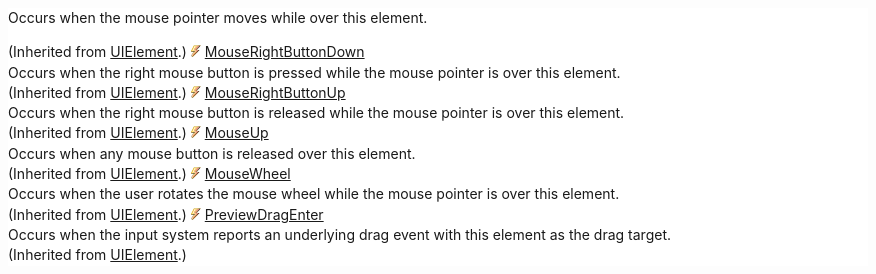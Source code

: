 Occurs when the mouse pointer moves while over this element.
</div>
(Inherited from <a href="http://msdn.microsoft.com/en-us/library/ms590078" data-raw-source="[UIElement](http://msdn.microsoft.com/en-us/library/ms590078)">UIElement</a>.)</td>
</tr>
<tr class="odd">
<td><img src="/patterns-practices/reference/images/pubevent.gif" alt="Public event"/></td>
<td><a href="http://msdn.microsoft.com/en-us/library/ms596683" data-raw-source="[MouseRightButtonDown](http://msdn.microsoft.com/en-us/library/ms596683)">MouseRightButtonDown</a></td>
<td><div class="summary">
Occurs when the right mouse button is pressed while the mouse pointer is over this element.
</div>
(Inherited from <a href="http://msdn.microsoft.com/en-us/library/ms590078" data-raw-source="[UIElement](http://msdn.microsoft.com/en-us/library/ms590078)">UIElement</a>.)</td>
</tr>
<tr class="even">
<td><img src="/patterns-practices/reference/images/pubevent.gif" alt="Public event"/></td>
<td><a href="http://msdn.microsoft.com/en-us/library/ms596684" data-raw-source="[MouseRightButtonUp](http://msdn.microsoft.com/en-us/library/ms596684)">MouseRightButtonUp</a></td>
<td><div class="summary">
Occurs when the right mouse button is released while the mouse pointer is over this element.
</div>
(Inherited from <a href="http://msdn.microsoft.com/en-us/library/ms590078" data-raw-source="[UIElement](http://msdn.microsoft.com/en-us/library/ms590078)">UIElement</a>.)</td>
</tr>
<tr class="odd">
<td><img src="/patterns-practices/reference/images/pubevent.gif" alt="Public event"/></td>
<td><a href="http://msdn.microsoft.com/en-us/library/ms596685" data-raw-source="[MouseUp](http://msdn.microsoft.com/en-us/library/ms596685)">MouseUp</a></td>
<td><div class="summary">
Occurs when any mouse button is released over this element.
</div>
(Inherited from <a href="http://msdn.microsoft.com/en-us/library/ms590078" data-raw-source="[UIElement](http://msdn.microsoft.com/en-us/library/ms590078)">UIElement</a>.)</td>
</tr>
<tr class="even">
<td><img src="/patterns-practices/reference/images/pubevent.gif" alt="Public event"/></td>
<td><a href="http://msdn.microsoft.com/en-us/library/ms596686" data-raw-source="[MouseWheel](http://msdn.microsoft.com/en-us/library/ms596686)">MouseWheel</a></td>
<td><div class="summary">
Occurs when the user rotates the mouse wheel while the mouse pointer is over this element.
</div>
(Inherited from <a href="http://msdn.microsoft.com/en-us/library/ms590078" data-raw-source="[UIElement](http://msdn.microsoft.com/en-us/library/ms590078)">UIElement</a>.)</td>
</tr>
<tr class="odd">
<td><img src="/patterns-practices/reference/images/pubevent.gif" alt="Public event"/></td>
<td><a href="http://msdn.microsoft.com/en-us/library/ms596687" data-raw-source="[PreviewDragEnter](http://msdn.microsoft.com/en-us/library/ms596687)">PreviewDragEnter</a></td>
<td><div class="summary">
Occurs when the input system reports an underlying drag event with this element as the drag target.
</div>
(Inherited from <a href="http://msdn.microsoft.com/en-us/library/ms590078" data-raw-source="[UIElement](http://msdn.microsoft.com/en-us/library/ms590078)">UIElement</a>.)</td>
</tr>